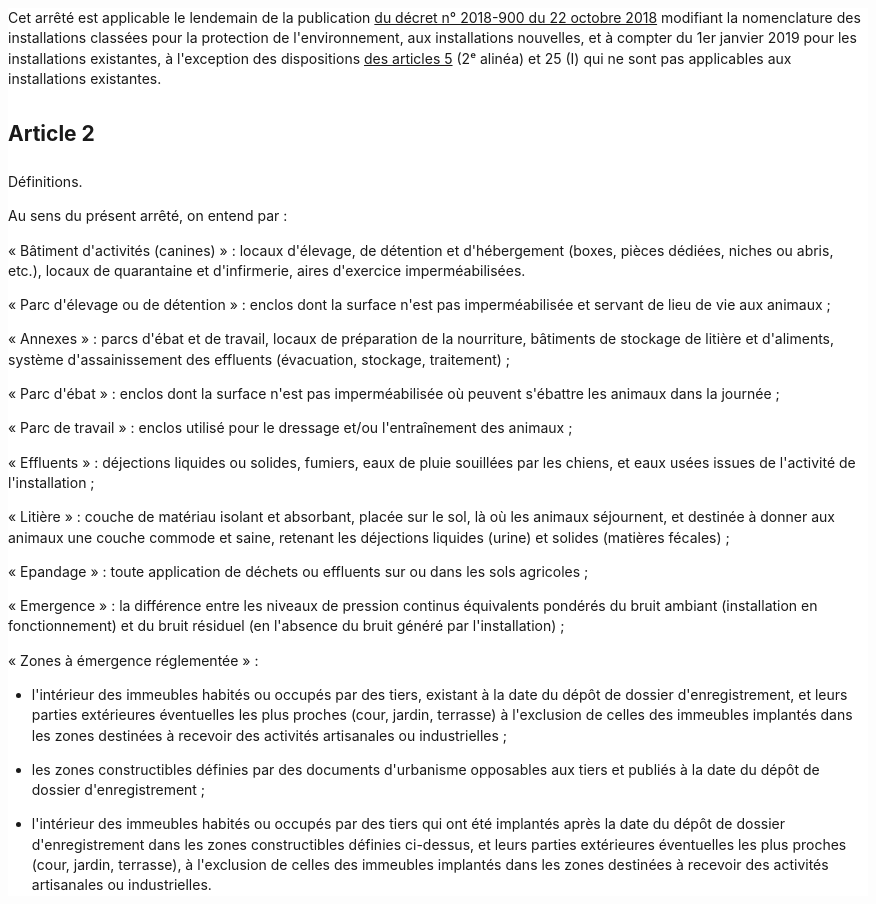 Cet arrêté est applicable le lendemain de la publication [du décret n° 2018-900 du 22 octobre 2018](https://aida.ineris.fr/consultation_document/41340) modifiant la nomenclature des installations classées pour la protection de l'environnement, aux installations nouvelles, et à compter du 1er janvier 2019 pour les installations existantes, à l'exception des dispositions [des articles 5](#article-5) (2ᵉ alinéa) et 25 (I) qui ne sont pas applicables aux installations existantes.

## Article 2

### 

Définitions.

Au sens du présent arrêté, on entend par :

« Bâtiment d'activités (canines) » : locaux d'élevage, de détention et d'hébergement (boxes, pièces dédiées, niches ou abris, etc.), locaux de quarantaine et d'infirmerie, aires d'exercice imperméabilisées.

« Parc d'élevage ou de détention » : enclos dont la surface n'est pas imperméabilisée et servant de lieu de vie aux animaux ;

« Annexes » : parcs d'ébat et de travail, locaux de préparation de la nourriture, bâtiments de stockage de litière et d'aliments, système d'assainissement des effluents (évacuation, stockage, traitement) ;

« Parc d'ébat » : enclos dont la surface n'est pas imperméabilisée où peuvent s'ébattre les animaux dans la journée ;

« Parc de travail » : enclos utilisé pour le dressage et/ou l'entraînement des animaux ;

« Effluents » : déjections liquides ou solides, fumiers, eaux de pluie souillées par les chiens, et eaux usées issues de l'activité de l'installation ;

« Litière » : couche de matériau isolant et absorbant, placée sur le sol, là où les animaux séjournent, et destinée à donner aux animaux une couche commode et saine, retenant les déjections liquides (urine) et solides (matières fécales) ;

« Epandage » : toute application de déchets ou effluents sur ou dans les sols agricoles ;

« Emergence » : la différence entre les niveaux de pression continus équivalents pondérés du bruit ambiant (installation en fonctionnement) et du bruit résiduel (en l'absence du bruit généré par l'installation) ;

« Zones à émergence réglementée » :

- l'intérieur des immeubles habités ou occupés par des tiers, existant à la date du dépôt de dossier d'enregistrement, et leurs parties extérieures éventuelles les plus proches (cour, jardin, terrasse) à l'exclusion de celles des immeubles implantés dans les zones destinées à recevoir des activités artisanales ou industrielles ;

- les zones constructibles définies par des documents d'urbanisme opposables aux tiers et publiés à la date du dépôt de dossier d'enregistrement ;

- l'intérieur des immeubles habités ou occupés par des tiers qui ont été implantés après la date du dépôt de dossier d'enregistrement dans les zones constructibles définies ci-dessus, et leurs parties extérieures éventuelles les plus proches (cour, jardin, terrasse), à l'exclusion de celles des immeubles implantés dans les zones destinées à recevoir des activités artisanales ou industrielles.
